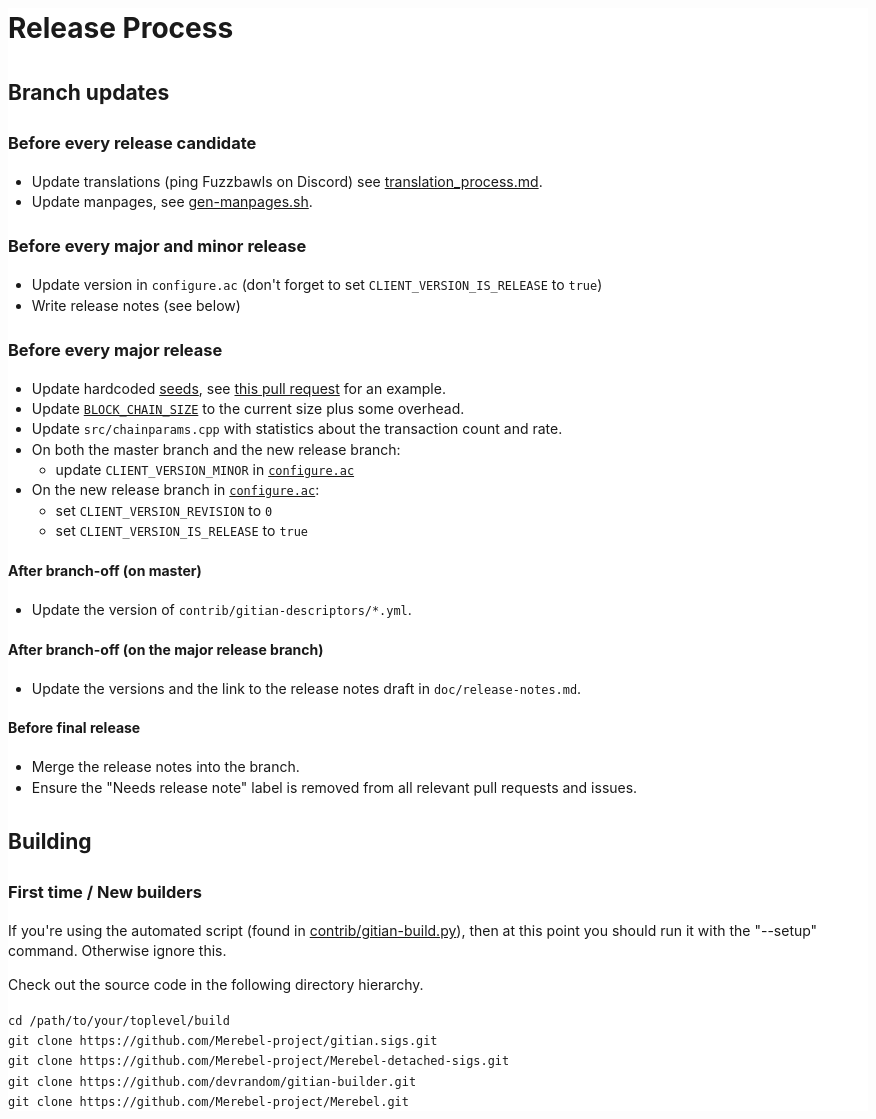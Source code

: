 Release Process
====================

## Branch updates

### Before every release candidate

* Update translations (ping Fuzzbawls on Discord) see [translation_process.md](https://github.com/MEREBEL-Project/MEREBEL/blob/master/doc/translation_process.md#synchronising-translations).
* Update manpages, see [gen-manpages.sh](https://github.com/Merebel-project/Merebel/blob/master/contrib/devtools/README.md#gen-manpagessh).

### Before every major and minor release

* Update version in `configure.ac` (don't forget to set `CLIENT_VERSION_IS_RELEASE` to `true`)
* Write release notes (see below)

### Before every major release

* Update hardcoded [seeds](/contrib/seeds/README.md), see [this pull request](https://github.com/bitcoin/bitcoin/pull/7415) for an example.
* Update [`BLOCK_CHAIN_SIZE`](/src/qt/intro.cpp) to the current size plus some overhead.
* Update `src/chainparams.cpp` with statistics about the transaction count and rate.
* On both the master branch and the new release branch:
  - update `CLIENT_VERSION_MINOR` in [`configure.ac`](../configure.ac)
* On the new release branch in [`configure.ac`](../configure.ac):
  - set `CLIENT_VERSION_REVISION` to `0`
  - set `CLIENT_VERSION_IS_RELEASE` to `true`


#### After branch-off (on master)

- Update the version of `contrib/gitian-descriptors/*.yml`.

#### After branch-off (on the major release branch)

- Update the versions and the link to the release notes draft in `doc/release-notes.md`.

#### Before final release

- Merge the release notes into the branch.
- Ensure the "Needs release note" label is removed from all relevant pull requests and issues.


## Building

### First time / New builders

If you're using the automated script (found in [contrib/gitian-build.py](/contrib/gitian-build.py)), then at this point you should run it with the "--setup" command. Otherwise ignore this.

Check out the source code in the following directory hierarchy.

    cd /path/to/your/toplevel/build
    git clone https://github.com/Merebel-project/gitian.sigs.git
    git clone https://github.com/Merebel-project/Merebel-detached-sigs.git
    git clone https://github.com/devrandom/gitian-builder.git
    git clone https://github.com/Merebel-project/Merebel.git
